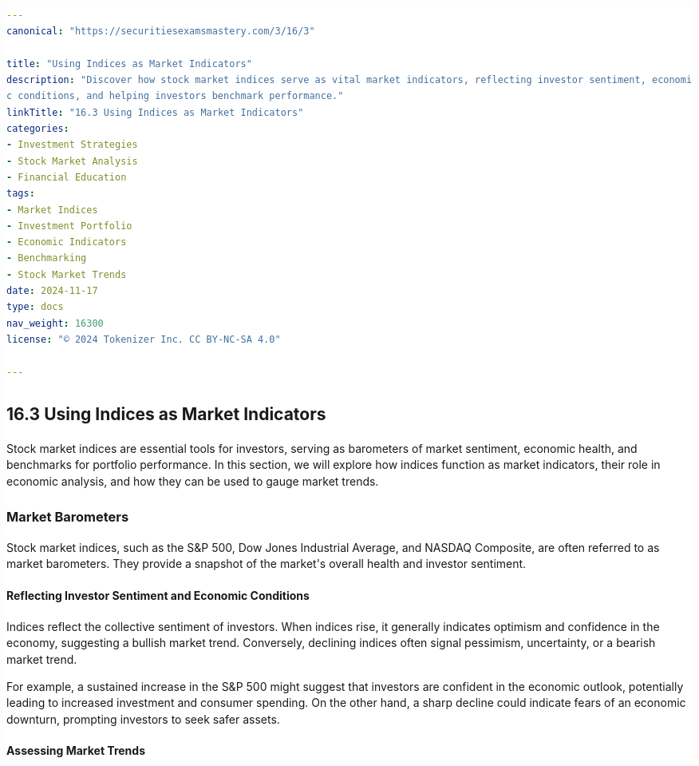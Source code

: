```yaml
---
canonical: "https://securitiesexamsmastery.com/3/16/3"

title: "Using Indices as Market Indicators"
description: "Discover how stock market indices serve as vital market indicators, reflecting investor sentiment, economic conditions, and helping investors benchmark performance."
linkTitle: "16.3 Using Indices as Market Indicators"
categories:
- Investment Strategies
- Stock Market Analysis
- Financial Education
tags:
- Market Indices
- Investment Portfolio
- Economic Indicators
- Benchmarking
- Stock Market Trends
date: 2024-11-17
type: docs
nav_weight: 16300
license: "© 2024 Tokenizer Inc. CC BY-NC-SA 4.0"

---
```


## 16.3 Using Indices as Market Indicators

Stock market indices are essential tools for investors, serving as barometers of market sentiment, economic health, and benchmarks for portfolio performance. In this section, we will explore how indices function as market indicators, their role in economic analysis, and how they can be used to gauge market trends.

### Market Barometers

Stock market indices, such as the S&P 500, Dow Jones Industrial Average, and NASDAQ Composite, are often referred to as market barometers. They provide a snapshot of the market's overall health and investor sentiment. 

#### Reflecting Investor Sentiment and Economic Conditions

Indices reflect the collective sentiment of investors. When indices rise, it generally indicates optimism and confidence in the economy, suggesting a bullish market trend. Conversely, declining indices often signal pessimism, uncertainty, or a bearish market trend. 

For example, a sustained increase in the S&P 500 might suggest that investors are confident in the economic outlook, potentially leading to increased investment and consumer spending. On the other hand, a sharp decline could indicate fears of an economic downturn, prompting investors to seek safer assets.

#### Assessing Market Trends
